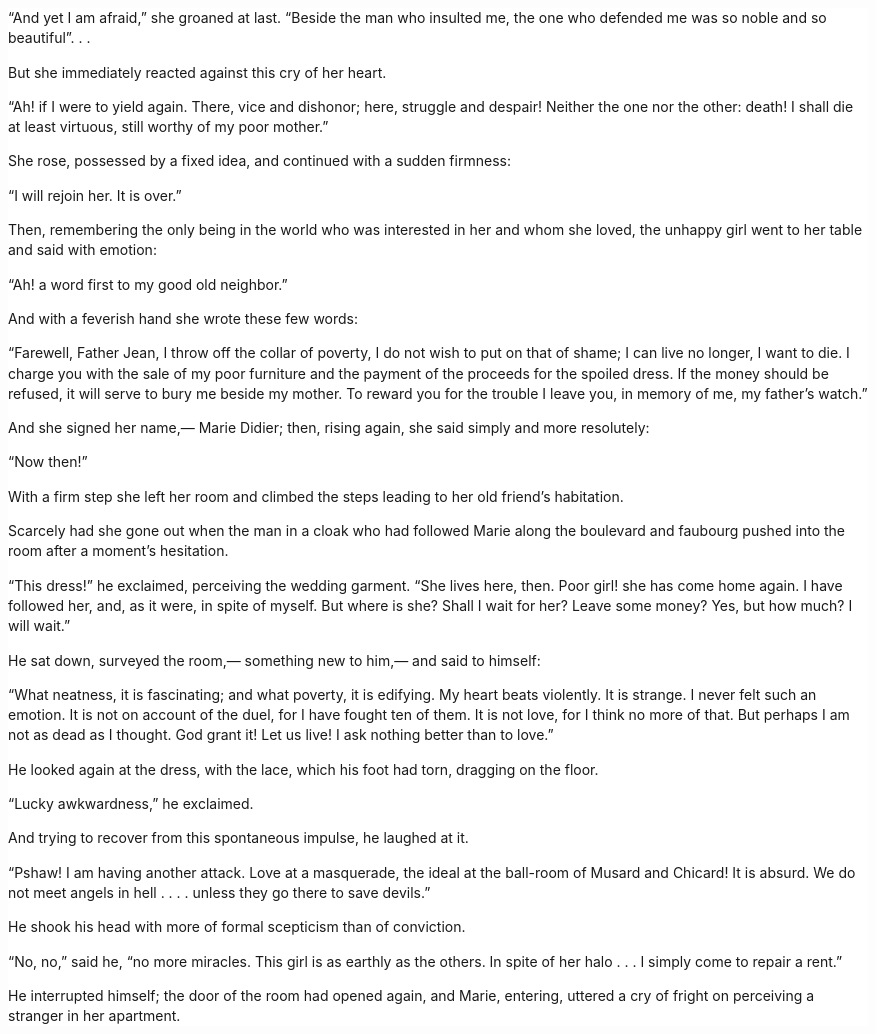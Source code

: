 “And yet I am afraid,” she groaned at last. “Beside the man who insulted me, the one who defended me was so noble and so beautiful”. . .

But she immediately reacted against this cry of her heart.

“Ah! if I were to yield again. There, vice and dishonor; here, struggle and despair! Neither the one nor the other: death! I shall die at least virtuous, still worthy of my poor mother.”

She rose, possessed by a fixed idea, and continued with a sudden firmness:

“I will rejoin her. It is over.”

Then, remembering the only being in the world who was interested in her and whom she loved, the unhappy girl went to her table and said with emotion:

“Ah! a word first to my good old neighbor.”

And with a feverish hand she wrote these few words:

“Farewell, Father Jean, I throw off the collar of poverty, I do not wish to put on that of shame; I can live no longer, I want to die. I charge you with the sale of my poor furniture and the payment of the proceeds for the spoiled dress. If the money should be refused, it will serve to bury me beside my mother. To reward you for the trouble I leave you, in memory of me, my father’s watch.”

And she signed her name,— Marie Didier; then, rising again, she said simply and more resolutely:

“Now then!”

With a firm step she left her room and climbed the steps leading to her old friend’s habitation.

Scarcely had she gone out when the man in a cloak who had followed Marie along the boulevard and faubourg pushed into the room after a moment’s hesitation.

“This dress!” he exclaimed, perceiving the wedding garment. “She lives here, then. Poor girl! she has come home again. I have followed her, and, as it were, in spite of myself. But where is she? Shall I wait for her? Leave some money? Yes, but how much? I will wait.”

He sat down, surveyed the room,— something new to him,— and said to himself:

“What neatness, it is fascinating; and what poverty, it is edifying. My heart beats violently. It is strange. I never felt such an emotion. It is not on account of the duel, for I have fought ten of them. It is not love, for I think no more of that. But perhaps I am not as dead as I thought. God grant it! Let us live! I ask nothing better than to love.”

He looked again at the dress, with the lace, which his foot had torn, dragging on the floor.

“Lucky awkwardness,” he exclaimed.

And trying to recover from this spontaneous impulse, he laughed at it.

“Pshaw! I am having another attack. Love at a masquerade, the ideal at the ball-room of Musard and Chicard! It is absurd. We do not meet angels in hell . . . . unless they go there to save devils.”

He shook his head with more of formal scepticism than of conviction.

“No, no,” said he, “no more miracles. This girl is as earthly as the others. In spite of her halo . . . I simply come to repair a rent.”

He interrupted himself; the door of the room had opened again, and Marie, entering, uttered a cry of fright on perceiving a stranger in her apartment.
